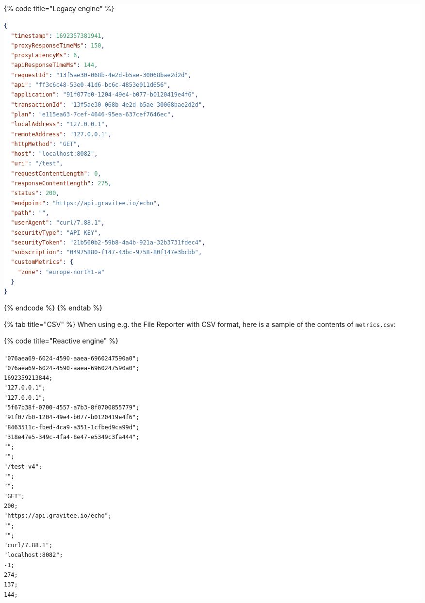 {% code title="Legacy engine" %}
```json
{
  "timestamp": 1692357381941,
  "proxyResponseTimeMs": 150,
  "proxyLatencyMs": 6,
  "apiResponseTimeMs": 144,
  "requestId": "13f5ae30-068b-4e2d-b5ae-30068bae2d2d",
  "api": "ff3c6c48-53e0-41d6-bc6c-4853e011d656",
  "application": "91f077b0-1204-49e4-b077-b0120419e4f6",
  "transactionId": "13f5ae30-068b-4e2d-b5ae-30068bae2d2d",
  "plan": "e115ea63-7cef-4646-95ea-637cef7646ec",
  "localAddress": "127.0.0.1",
  "remoteAddress": "127.0.0.1",
  "httpMethod": "GET",
  "host": "localhost:8082",
  "uri": "/test",
  "requestContentLength": 0,
  "responseContentLength": 275,
  "status": 200,
  "endpoint": "https://api.gravitee.io/echo",
  "path": "",
  "userAgent": "curl/7.88.1",
  "securityType": "API_KEY",
  "securityToken": "21b560b2-59b8-4a4b-921a-32b3731fdec4",
  "subscription": "04975880-f147-43bc-9758-80f147e3bcbb",
  "customMetrics": {
    "zone": "europe-north1-a"
  }
}
```
{% endcode %}
{% endtab %}

{% tab title="CSV" %}
When using e.g. the File Reporter with CSV format, here is a sample of the contents of `metrics.csv`:&#x20;

{% code title="Reactive engine" %}
```csv
"076aea69-6024-4590-aaea-6960247590a0";
"076aea69-6024-4590-aaea-6960247590a0";
1692359213844;
"127.0.0.1";
"127.0.0.1";
"5f67b38f-0700-4557-a7b3-8f0700855779";
"91f077b0-1204-49e4-b077-b0120419e4f6";
"8463511c-fbed-4ca9-a351-1cfbed9ca99d";
"318e47e5-349c-4fa4-8e47-e5349c3fa444";
"";
"";
"/test-v4";
"";
"";
"GET";
200;
"https://api.gravitee.io/echo";
"";
"";
"curl/7.88.1";
"localhost:8082";
-1;
274;
137;
144;
```